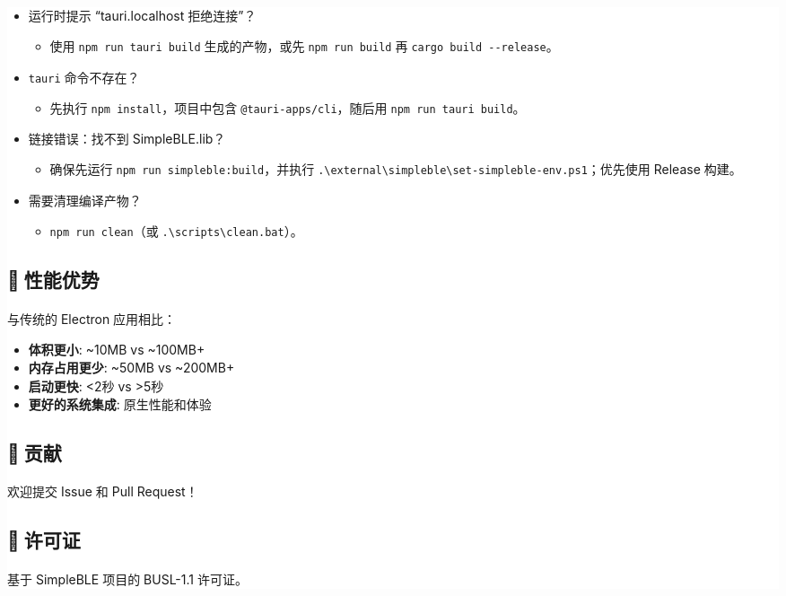- 运行时提示 “tauri.localhost 拒绝连接”？

   - 使用 `npm run tauri build` 生成的产物，或先 `npm run build` 再 `cargo build --release`。

- `tauri` 命令不存在？

   - 先执行 `npm install`，项目中包含 `@tauri-apps/cli`，随后用 `npm run tauri build`。

- 链接错误：找不到 SimpleBLE.lib？

   - 确保先运行 `npm run simpleble:build`，并执行 `.\external\simpleble\set-simpleble-env.ps1`；优先使用 Release 构建。

- 需要清理编译产物？

   - `npm run clean`（或 `.\scripts\clean.bat`）。

## 🚀 性能优势

与传统的 Electron 应用相比：

- **体积更小**: ~10MB vs ~100MB+
- **内存占用更少**: ~50MB vs ~200MB+
- **启动更快**: <2秒 vs >5秒
- **更好的系统集成**: 原生性能和体验

## 🤝 贡献

欢迎提交 Issue 和 Pull Request！

## 📄 许可证

基于 SimpleBLE 项目的 BUSL-1.1 许可证。
